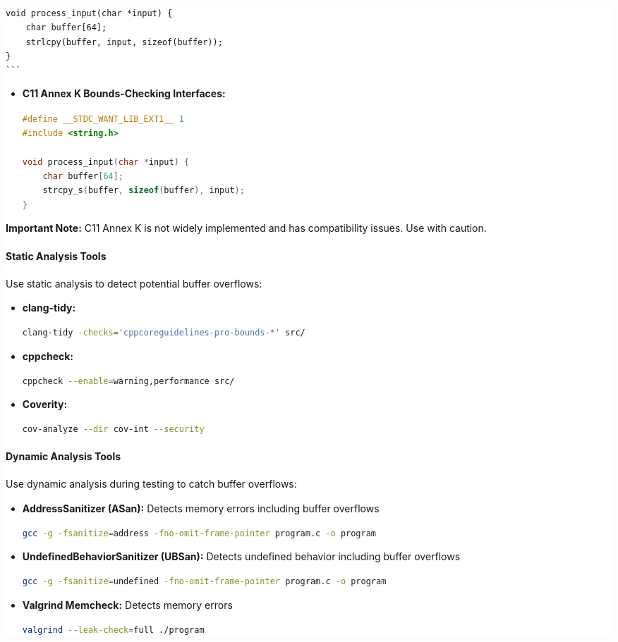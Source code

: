     void process_input(char *input) {
        char buffer[64];
        strlcpy(buffer, input, sizeof(buffer));
    }
    ```

*   **C11 Annex K Bounds-Checking Interfaces:**
    ```c
    #define __STDC_WANT_LIB_EXT1__ 1
    #include <string.h>
    
    void process_input(char *input) {
        char buffer[64];
        strcpy_s(buffer, sizeof(buffer), input);
    }
    ```

**Important Note:** C11 Annex K is not widely implemented and has compatibility issues. Use with caution.

#### Static Analysis Tools

Use static analysis to detect potential buffer overflows:

*   **clang-tidy:**
    ```bash
    clang-tidy -checks='cppcoreguidelines-pro-bounds-*' src/
    ```

*   **cppcheck:**
    ```bash
    cppcheck --enable=warning,performance src/
    ```

*   **Coverity:**
    ```bash
    cov-analyze --dir cov-int --security
    ```

#### Dynamic Analysis Tools

Use dynamic analysis during testing to catch buffer overflows:

*   **AddressSanitizer (ASan):** Detects memory errors including buffer overflows
    ```bash
    gcc -g -fsanitize=address -fno-omit-frame-pointer program.c -o program
    ```

*   **UndefinedBehaviorSanitizer (UBSan):** Detects undefined behavior including buffer overflows
    ```bash
    gcc -g -fsanitize=undefined -fno-omit-frame-pointer program.c -o program
    ```

*   **Valgrind Memcheck:** Detects memory errors
    ```bash
    valgrind --leak-check=full ./program
    ```
